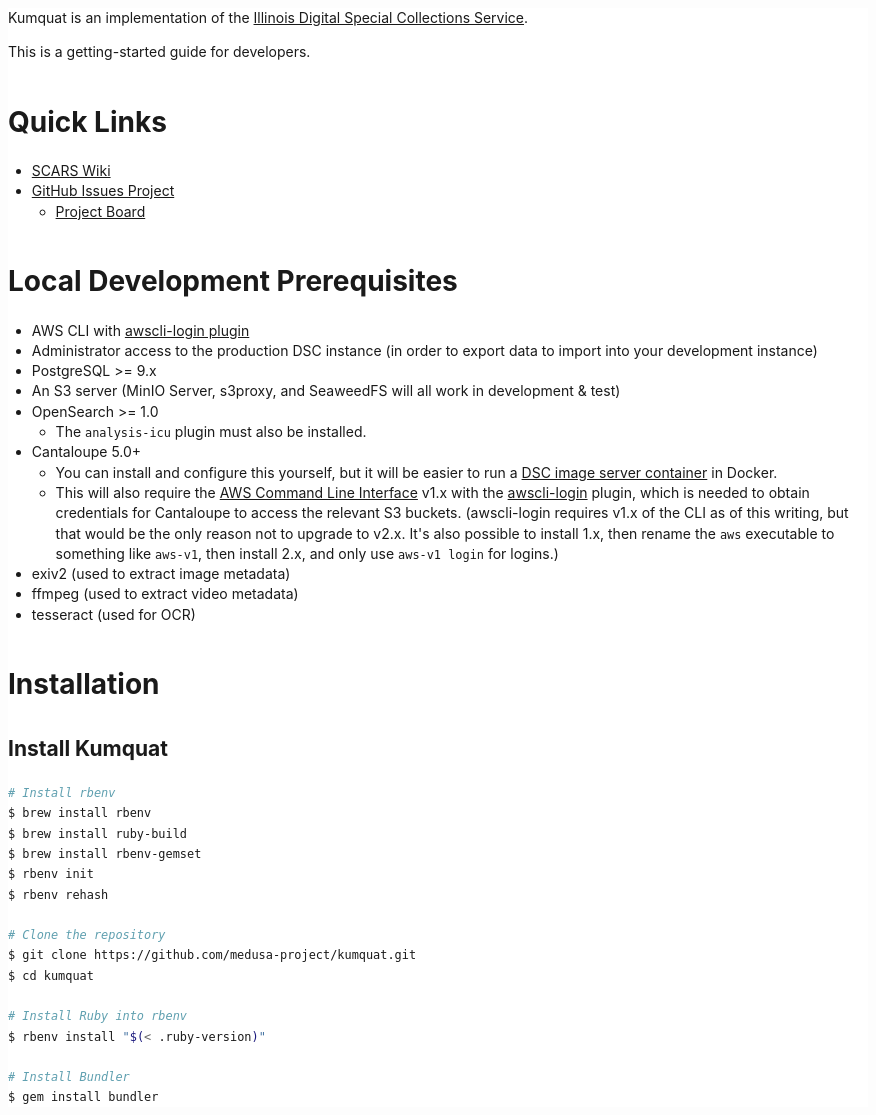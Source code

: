 Kumquat is an implementation of the
[Illinois Digital Special Collections Service](https://digital.library.illinois.edu).

This is a getting-started guide for developers.

# Quick Links

* [SCARS Wiki](https://wiki.library.illinois.edu/scars/Production_Services/Illinois_Digital_Library/DLS)
* [GitHub Issues Project](https://github.com/medusa-project/digital-library-issues/issues)
    * [Project Board](https://github.com/orgs/medusa-project/projects/2)

# Local Development Prerequisites

* AWS CLI with [awscli-login
  plugin](https://github.com/techservicesillinois/awscli-login)
* Administrator access to the production DSC instance (in order to export data
  to import into your development instance)
* PostgreSQL >= 9.x
* An S3 server (MinIO Server, s3proxy, and SeaweedFS will all work in
  development & test)
* OpenSearch >= 1.0
    * The `analysis-icu` plugin must also be installed.
* Cantaloupe 5.0+
    * You can install and configure this yourself, but it will be easier to run
      a [DSC image server container](https://github.com/medusa-project/dls-cantaloupe-docker)
      in Docker.
    * This will also require the
      [AWS Command Line Interface](https://aws.amazon.com/cli/) v1.x with the
      [awscli-login](https://github.com/techservicesillinois/awscli-login)
      plugin, which is needed to obtain credentials for Cantaloupe to access
      the relevant S3 buckets. (awscli-login requires v1.x of the CLI as of
      this writing, but that would be the only reason not to upgrade to v2.x.
      It's also possible to install 1.x, then rename the `aws` executable to
      something like `aws-v1`, then install 2.x, and only use `aws-v1 login`
      for logins.)
* exiv2 (used to extract image metadata)
* ffmpeg (used to extract video metadata)
* tesseract (used for OCR)

# Installation

## Install Kumquat
```sh
# Install rbenv
$ brew install rbenv
$ brew install ruby-build
$ brew install rbenv-gemset
$ rbenv init
$ rbenv rehash

# Clone the repository
$ git clone https://github.com/medusa-project/kumquat.git
$ cd kumquat

# Install Ruby into rbenv
$ rbenv install "$(< .ruby-version)"

# Install Bundler
$ gem install bundler

```